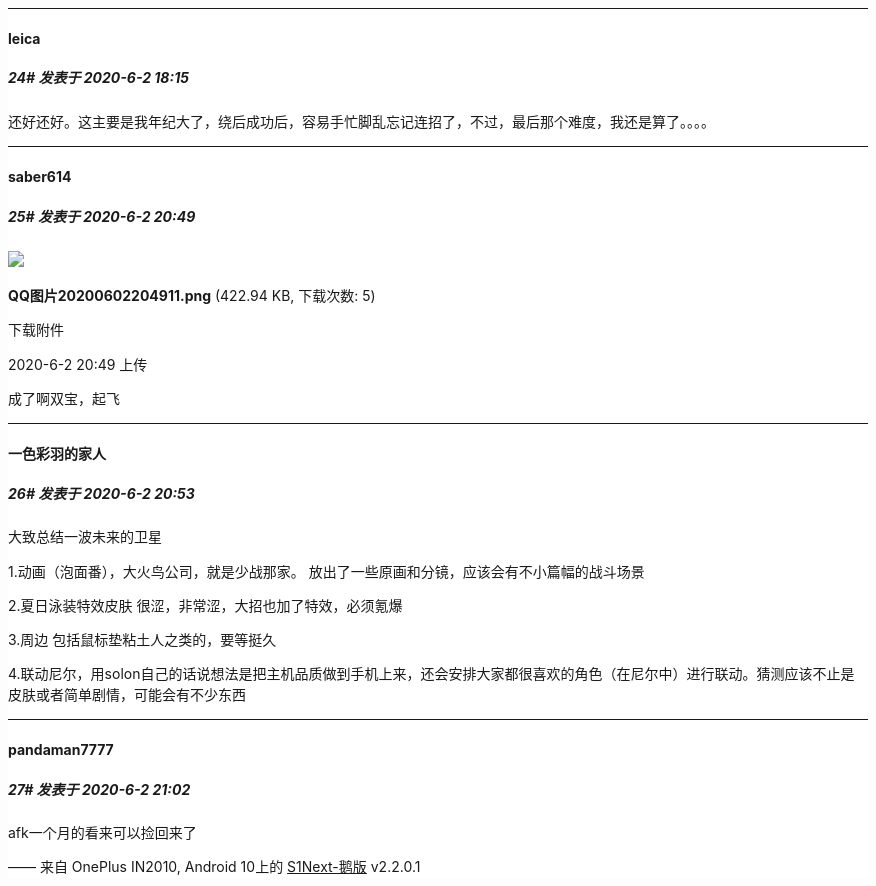 -----

####  leica  
##### 24#       发表于 2020-6-2 18:15


还好还好。这主要是我年纪大了，绕后成功后，容易手忙脚乱忘记连招了，不过，最后那个难度，我还是算了。。。。


-----

####  saber614  
##### 25#       发表于 2020-6-2 20:49


<img src="https://img.saraba1st.com/forum/202006/02/204920ckmel4xm7lozez4w.png" referrerpolicy="no-referrer">


<strong>QQ图片20200602204911.png</strong> (422.94 KB, 下载次数: 5)

下载附件

2020-6-2 20:49 上传


成了啊双宝，起飞


-----

####  一色彩羽的家人  
##### 26#       发表于 2020-6-2 20:53


大致总结一波未来的卫星

1.动画（泡面番），大火鸟公司，就是少战那家。
放出了一些原画和分镜，应该会有不小篇幅的战斗场景


2.夏日泳装特效皮肤
很涩，非常涩，大招也加了特效，必须氪爆


3.周边
包括鼠标垫粘土人之类的，要等挺久


4.联动尼尔，用solon自己的话说想法是把主机品质做到手机上来，还会安排大家都很喜欢的角色（在尼尔中）进行联动。猜测应该不止是皮肤或者简单剧情，可能会有不少东西


-----

####  pandaman7777  
##### 27#       发表于 2020-6-2 21:02


afk一个月的看来可以捡回来了

—— 来自 OnePlus IN2010, Android 10上的 [S1Next-鹅版](https://github.com/ykrank/S1-Next/releases) v2.2.0.1

